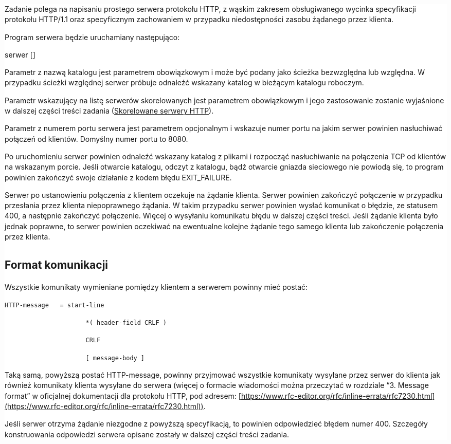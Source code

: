 Zadanie polega na napisaniu prostego serwera protokołu HTTP, z wąskim zakresem obsługiwanego wycinka specyfikacji protokołu HTTP/1.1 oraz specyficznym zachowaniem w przypadku niedostępności zasobu żądanego przez klienta.

Program serwera będzie uruchamiany następująco:

serwer <nazwa-katalogu-z-plikami> <plik-z-serwerami-skorelowanymi> \[<numer-portu-serwera>\]

Parametr z nazwą katalogu jest parametrem obowiązkowym i może być podany jako ścieżka bezwzględna lub względna. W przypadku ścieżki względnej serwer próbuje odnaleźć wskazany katalog w bieżącym katalogu roboczym.

Parametr wskazujący na listę serwerów skorelowanych jest parametrem obowiązkowym i jego zastosowanie zostanie wyjaśnione w dalszej części treści zadania ([Skorelowane serwery HTTP](https://moodle.mimuw.edu.pl/mod/assign/view.php?id=54058#skorelowane)).

Parametr z numerem portu serwera jest parametrem opcjonalnym i wskazuje numer portu na jakim serwer powinien nasłuchiwać połączeń od klientów. Domyślny numer portu to 8080.

Po uruchomieniu serwer powinien odnaleźć wskazany katalog z plikami i rozpocząć nasłuchiwanie na połączenia TCP od klientów na wskazanym porcie. Jeśli otwarcie katalogu, odczyt z katalogu, bądź otwarcie gniazda sieciowego nie powiodą się, to program powinien zakończyć swoje działanie z kodem błędu EXIT\_FAILURE.

Serwer po ustanowieniu połączenia z klientem oczekuje na żądanie klienta. Serwer powinien zakończyć połączenie w przypadku przesłania przez klienta niepoprawnego żądania. W takim przypadku serwer powinien wysłać komunikat o błędzie, ze statusem 400, a następnie zakończyć połączenie. Więcej o wysyłaniu komunikatu błędu w dalszej części treści. Jeśli żądanie klienta było jednak poprawne, to serwer powinien oczekiwać na ewentualne kolejne żądanie tego samego klienta lub zakończenie połączenia przez klienta.

## Format komunikacji

Wszystkie komunikaty wymieniane pomiędzy klientem a serwerem powinny mieć postać:

```
HTTP-message   = start-line
```

```
                      *( header-field CRLF )
```

```
                      CRLF
```

```
                      [ message-body ]
```

Taką samą, powyższą postać HTTP-message, powinny przyjmować wszystkie komunikaty wysyłane przez serwer do klienta jak również komunikaty klienta wysyłane do serwera (więcej o formacie wiadomości można przeczytać w rozdziale “3. Message format” w oficjalnej dokumentacji dla protokołu HTTP, pod adresem: [https://www.rfc-editor.org/rfc/inline-errata/rfc7230.html](https://www.rfc-editor.org/rfc/inline-errata/rfc7230.html)).

Jeśli serwer otrzyma żądanie niezgodne z powyższą specyfikacją, to powinien odpowiedzieć błędem numer 400. Szczegóły konstruowania odpowiedzi serwera opisane zostały w dalszej części treści zadania.
